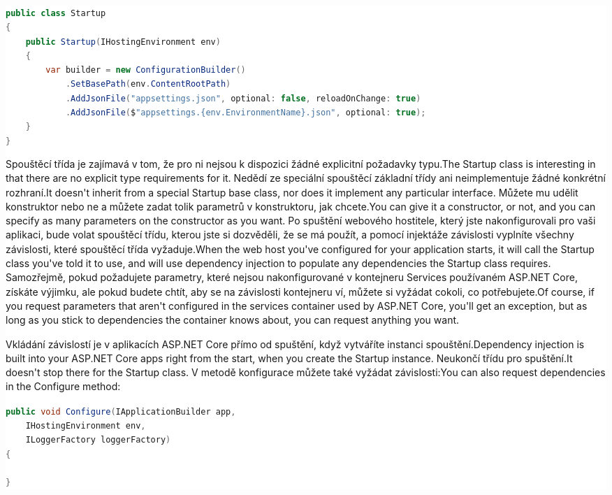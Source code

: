 ```csharp
public class Startup
{
    public Startup(IHostingEnvironment env)
    {
        var builder = new ConfigurationBuilder()
            .SetBasePath(env.ContentRootPath)
            .AddJsonFile("appsettings.json", optional: false, reloadOnChange: true)
            .AddJsonFile($"appsettings.{env.EnvironmentName}.json", optional: true);
    }
}
```

<span data-ttu-id="1b6ed-210">Spouštěcí třída je zajímavá v tom, že pro ni nejsou k dispozici žádné explicitní požadavky typu.</span><span class="sxs-lookup"><span data-stu-id="1b6ed-210">The Startup class is interesting in that there are no explicit type requirements for it.</span></span> <span data-ttu-id="1b6ed-211">Nedědí ze speciální spouštěcí základní třídy ani neimplementuje žádné konkrétní rozhraní.</span><span class="sxs-lookup"><span data-stu-id="1b6ed-211">It doesn't inherit from a special Startup base class, nor does it implement any particular interface.</span></span> <span data-ttu-id="1b6ed-212">Můžete mu udělit konstruktor nebo ne a můžete zadat tolik parametrů v konstruktoru, jak chcete.</span><span class="sxs-lookup"><span data-stu-id="1b6ed-212">You can give it a constructor, or not, and you can specify as many parameters on the constructor as you want.</span></span> <span data-ttu-id="1b6ed-213">Po spuštění webového hostitele, který jste nakonfigurovali pro vaši aplikaci, bude volat spouštěcí třídu, kterou jste si dozvěděli, že se má použít, a pomocí injektáže závislosti vyplníte všechny závislosti, které spouštěcí třída vyžaduje.</span><span class="sxs-lookup"><span data-stu-id="1b6ed-213">When the web host you've configured for your application starts, it will call the Startup class you've told it to use, and will use dependency injection to populate any dependencies the Startup class requires.</span></span> <span data-ttu-id="1b6ed-214">Samozřejmě, pokud požadujete parametry, které nejsou nakonfigurované v kontejneru Services používaném ASP.NET Core, získáte výjimku, ale pokud budete chtít, aby se na závislosti kontejneru ví, můžete si vyžádat cokoli, co potřebujete.</span><span class="sxs-lookup"><span data-stu-id="1b6ed-214">Of course, if you request parameters that aren't configured in the services container used by ASP.NET Core, you'll get an exception, but as long as you stick to dependencies the container knows about, you can request anything you want.</span></span>

<span data-ttu-id="1b6ed-215">Vkládání závislostí je v aplikacích ASP.NET Core přímo od spuštění, když vytváříte instanci spouštění.</span><span class="sxs-lookup"><span data-stu-id="1b6ed-215">Dependency injection is built into your ASP.NET Core apps right from the start, when you create the Startup instance.</span></span> <span data-ttu-id="1b6ed-216">Neukončí třídu pro spuštění.</span><span class="sxs-lookup"><span data-stu-id="1b6ed-216">It doesn't stop there for the Startup class.</span></span> <span data-ttu-id="1b6ed-217">V metodě konfigurace můžete také vyžádat závislosti:</span><span class="sxs-lookup"><span data-stu-id="1b6ed-217">You can also request dependencies in the Configure method:</span></span>

```csharp
public void Configure(IApplicationBuilder app,
    IHostingEnvironment env,
    ILoggerFactory loggerFactory)
{

}
```
